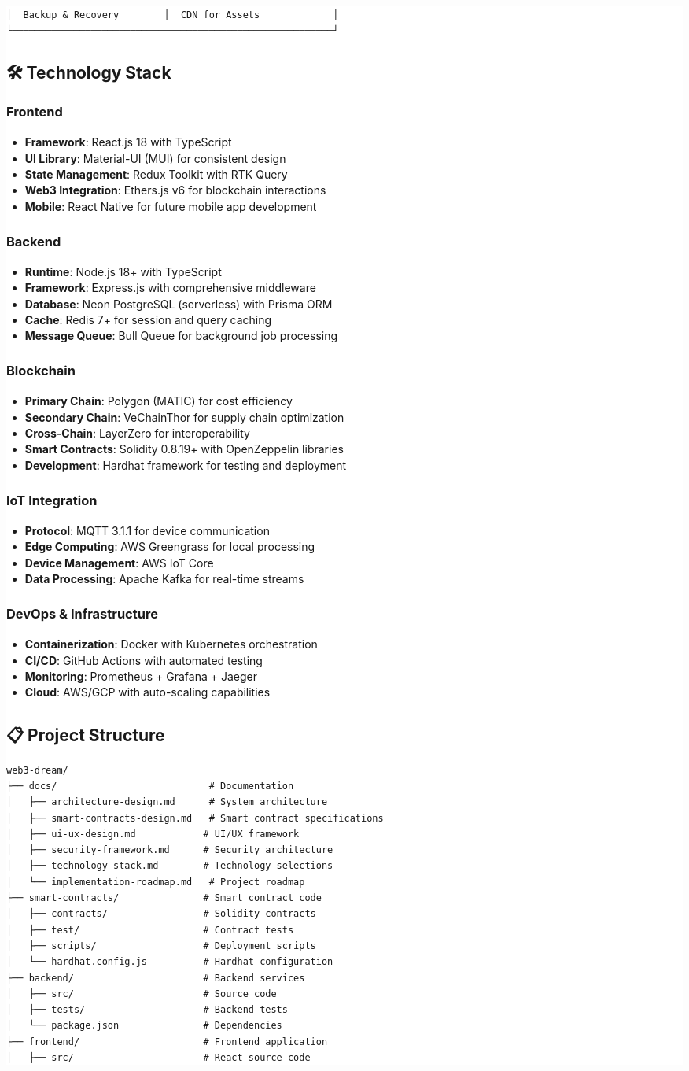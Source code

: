 ```
│  Backup & Recovery        │  CDN for Assets             │
└─────────────────────────────────────────────────────────┘
```

## 🛠️ Technology Stack

### Frontend
- **Framework**: React.js 18 with TypeScript
- **UI Library**: Material-UI (MUI) for consistent design
- **State Management**: Redux Toolkit with RTK Query
- **Web3 Integration**: Ethers.js v6 for blockchain interactions
- **Mobile**: React Native for future mobile app development

### Backend
- **Runtime**: Node.js 18+ with TypeScript
- **Framework**: Express.js with comprehensive middleware
- **Database**: Neon PostgreSQL (serverless) with Prisma ORM
- **Cache**: Redis 7+ for session and query caching
- **Message Queue**: Bull Queue for background job processing

### Blockchain
- **Primary Chain**: Polygon (MATIC) for cost efficiency
- **Secondary Chain**: VeChainThor for supply chain optimization
- **Cross-Chain**: LayerZero for interoperability
- **Smart Contracts**: Solidity 0.8.19+ with OpenZeppelin libraries
- **Development**: Hardhat framework for testing and deployment

### IoT Integration
- **Protocol**: MQTT 3.1.1 for device communication
- **Edge Computing**: AWS Greengrass for local processing
- **Device Management**: AWS IoT Core
- **Data Processing**: Apache Kafka for real-time streams

### DevOps & Infrastructure
- **Containerization**: Docker with Kubernetes orchestration
- **CI/CD**: GitHub Actions with automated testing
- **Monitoring**: Prometheus + Grafana + Jaeger
- **Cloud**: AWS/GCP with auto-scaling capabilities

## 📋 Project Structure

```
web3-dream/
├── docs/                           # Documentation
│   ├── architecture-design.md      # System architecture
│   ├── smart-contracts-design.md   # Smart contract specifications
│   ├── ui-ux-design.md            # UI/UX framework
│   ├── security-framework.md      # Security architecture
│   ├── technology-stack.md        # Technology selections
│   └── implementation-roadmap.md   # Project roadmap
├── smart-contracts/               # Smart contract code
│   ├── contracts/                 # Solidity contracts
│   ├── test/                      # Contract tests
│   ├── scripts/                   # Deployment scripts
│   └── hardhat.config.js          # Hardhat configuration
├── backend/                       # Backend services
│   ├── src/                       # Source code
│   ├── tests/                     # Backend tests
│   └── package.json               # Dependencies
├── frontend/                      # Frontend application
│   ├── src/                       # React source code
```